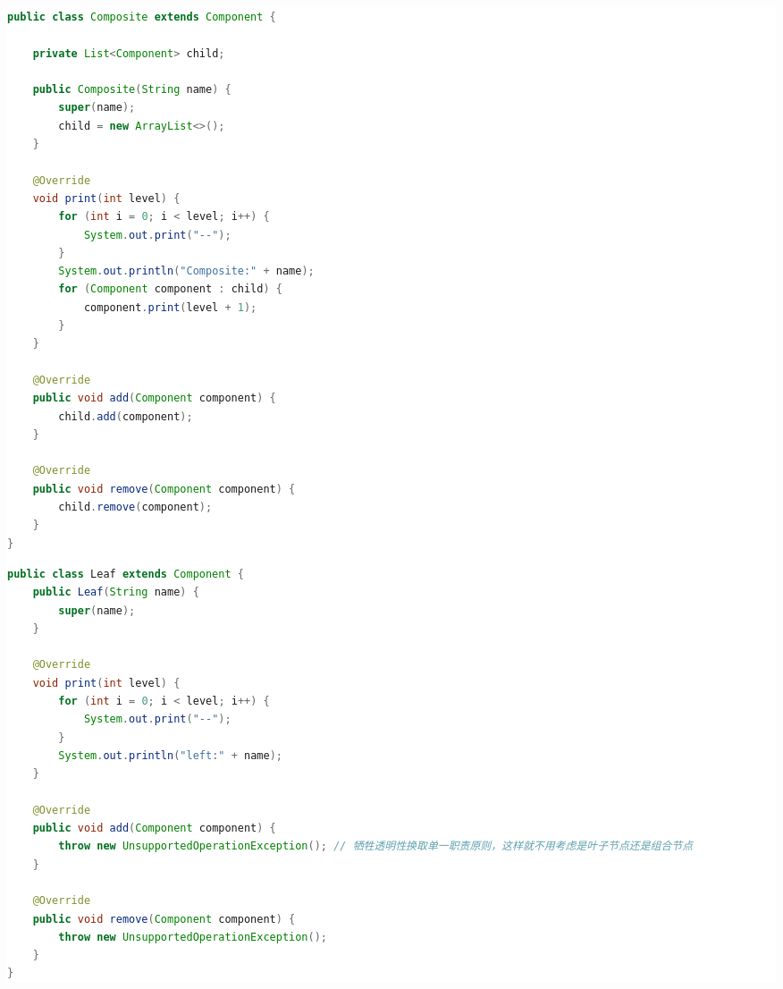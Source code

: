 ```java
public class Composite extends Component {

    private List<Component> child;

    public Composite(String name) {
        super(name);
        child = new ArrayList<>();
    }

    @Override
    void print(int level) {
        for (int i = 0; i < level; i++) {
            System.out.print("--");
        }
        System.out.println("Composite:" + name);
        for (Component component : child) {
            component.print(level + 1);
        }
    }

    @Override
    public void add(Component component) {
        child.add(component);
    }

    @Override
    public void remove(Component component) {
        child.remove(component);
    }
}
```

```java
public class Leaf extends Component {
    public Leaf(String name) {
        super(name);
    }

    @Override
    void print(int level) {
        for (int i = 0; i < level; i++) {
            System.out.print("--");
        }
        System.out.println("left:" + name);
    }

    @Override
    public void add(Component component) {
        throw new UnsupportedOperationException(); // 牺牲透明性换取单一职责原则，这样就不用考虑是叶子节点还是组合节点
    }

    @Override
    public void remove(Component component) {
        throw new UnsupportedOperationException();
    }
}
```
